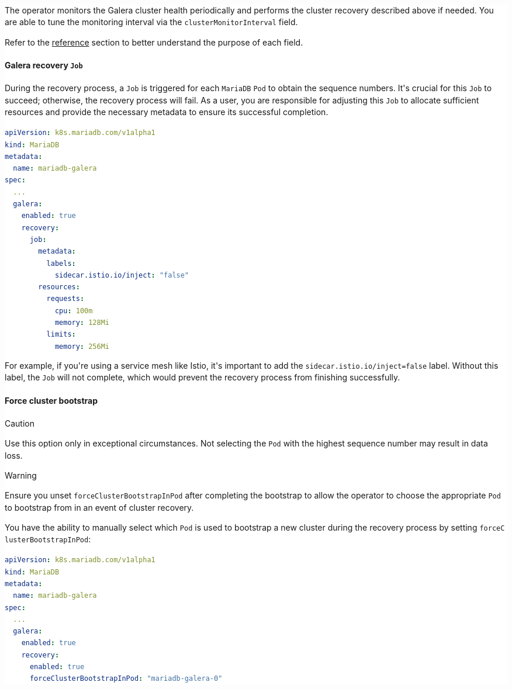 The operator monitors the Galera cluster health periodically and performs the cluster recovery described above if needed. You are able to tune the monitoring interval via the `clusterMonitorInterval` field.

Refer to the [reference](#reference) section to better understand the purpose of each field.

#### Galera recovery `Job`

During the recovery process, a `Job` is triggered for each `MariaDB` `Pod` to obtain the sequence numbers. It's crucial for this `Job` to succeed; otherwise, the recovery process will fail. As a user, you are responsible for adjusting this `Job` to allocate sufficient resources and provide the necessary metadata to ensure its successful completion.

```yaml
apiVersion: k8s.mariadb.com/v1alpha1
kind: MariaDB
metadata:
  name: mariadb-galera
spec:
  ...
  galera:
    enabled: true
    recovery:
      job:
        metadata:
          labels:
            sidecar.istio.io/inject: "false"
        resources:
          requests:
            cpu: 100m
            memory: 128Mi
          limits:
            memory: 256Mi
```

For example, if you're using a service mesh like Istio, it's important to add the `sidecar.istio.io/inject=false` label. Without this label, the `Job` will not complete, which would prevent the recovery process from finishing successfully.

#### Force cluster bootstrap
 
> [!CAUTION]
> Use this option only in exceptional circumstances. Not selecting the `Pod` with the highest sequence number may result in data loss.

> [!WARNING]
> Ensure you unset `forceClusterBootstrapInPod` after completing the bootstrap to allow the operator to choose the appropriate `Pod` to bootstrap from in an event of cluster recovery.

You have the ability to manually select which `Pod` is used to bootstrap a new cluster during the recovery process by setting `forceClusterBootstrapInPod`:

```yaml
apiVersion: k8s.mariadb.com/v1alpha1
kind: MariaDB
metadata:
  name: mariadb-galera
spec:
  ...
  galera:
    enabled: true
    recovery:
      enabled: true
      forceClusterBootstrapInPod: "mariadb-galera-0"
```
